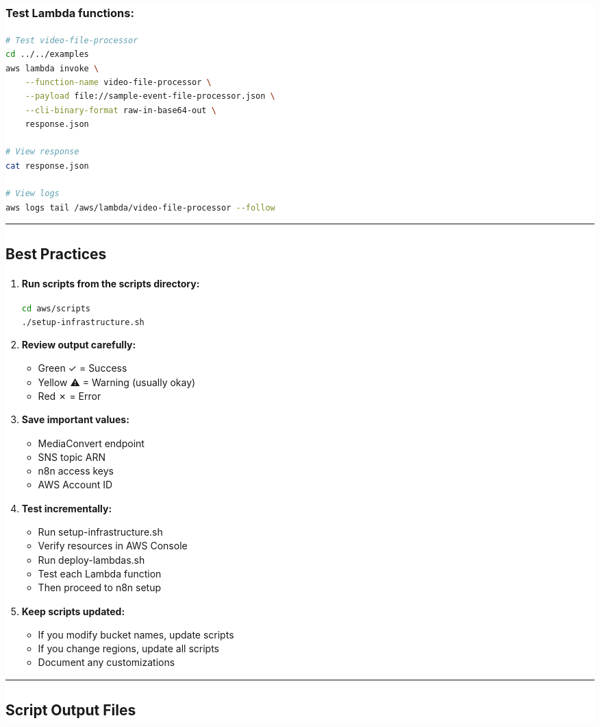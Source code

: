 ### Test Lambda functions:
```bash
# Test video-file-processor
cd ../../examples
aws lambda invoke \
    --function-name video-file-processor \
    --payload file://sample-event-file-processor.json \
    --cli-binary-format raw-in-base64-out \
    response.json

# View response
cat response.json

# View logs
aws logs tail /aws/lambda/video-file-processor --follow
```

---

## Best Practices

1. **Run scripts from the scripts directory:**
   ```bash
   cd aws/scripts
   ./setup-infrastructure.sh
   ```

2. **Review output carefully:**
   - Green ✓ = Success
   - Yellow ⚠ = Warning (usually okay)
   - Red ✗ = Error

3. **Save important values:**
   - MediaConvert endpoint
   - SNS topic ARN
   - n8n access keys
   - AWS Account ID

4. **Test incrementally:**
   - Run setup-infrastructure.sh
   - Verify resources in AWS Console
   - Run deploy-lambdas.sh
   - Test each Lambda function
   - Then proceed to n8n setup

5. **Keep scripts updated:**
   - If you modify bucket names, update scripts
   - If you change regions, update all scripts
   - Document any customizations

---

## Script Output Files
